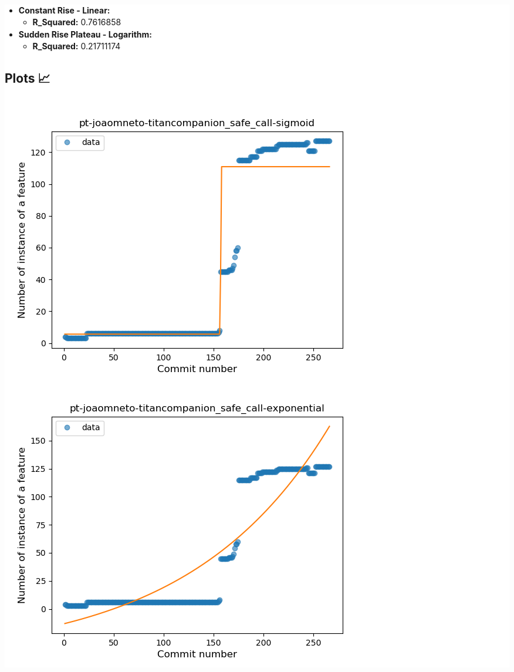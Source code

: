 * **Constant Rise - Linear:** ![equation](http://latex.codecogs.com/svg.latex?0.620149x%20&plus;%20-33.883898)
    * **R_Squared:** 0.7616858
* **Sudden Rise Plateau - Logarithm:** ![equation](http://latex.codecogs.com/svg.latex?13.927725%5Clog_%7B3.276537%7D%28x%29%20&plus;%200.0)
    * **R_Squared:** 0.21711174

**Plots** :chart_with_upwards_trend:
-----

![pt-joaomneto-titancompanion T7](../plots/pt-joaomneto-titancompanion_safe_call_T7.png)
![pt-joaomneto-titancompanion T4](../plots/pt-joaomneto-titancompanion_safe_call_T4.png)
